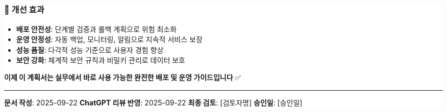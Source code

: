 ### 🎯 개선 효과
- **배포 안전성**: 단계별 검증과 롤백 계획으로 위험 최소화
- **운영 안정성**: 자동 백업, 모니터링, 알림으로 지속적 서비스 보장
- **성능 품질**: 다각적 성능 기준으로 사용자 경험 향상
- **보안 강화**: 체계적 보안 규칙과 비밀키 관리로 데이터 보호

**이제 이 계획서는 실무에서 바로 사용 가능한 완전한 배포 및 운영 가이드입니다** ✅

---

**문서 작성**: 2025-09-22
**ChatGPT 리뷰 반영**: 2025-09-22
**최종 검토**: [검토자명]
**승인일**: [승인일]